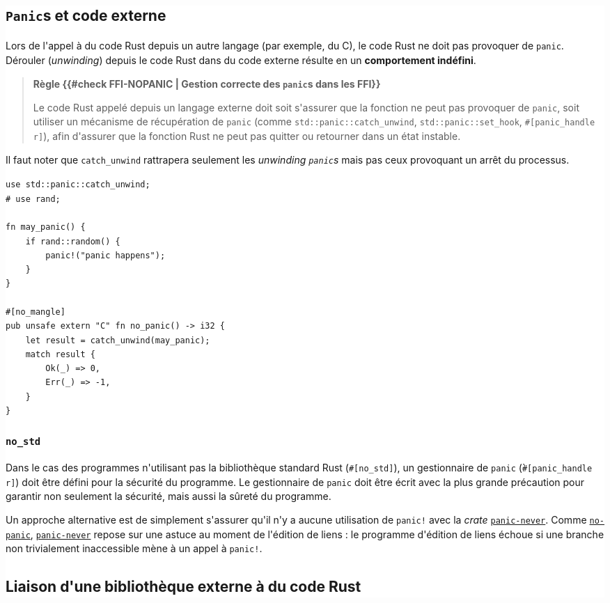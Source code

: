 ## `Panic`s et code externe

Lors de l'appel à du code Rust depuis un autre langage (par exemple, du C), le
code Rust ne doit pas provoquer de `panic`. Dérouler (*unwinding*) depuis le
code Rust dans du code externe résulte en un **comportement indéfini**.

> **Règle {{#check FFI-NOPANIC | Gestion correcte des `panic`s dans les FFI}}**
>
> Le code Rust appelé depuis un langage externe doit soit s'assurer que la
> fonction ne peut pas provoquer de `panic`, soit utiliser un mécanisme de
> récupération de `panic` (comme `std::panic::catch_unwind`,
> `std::panic::set_hook`, `#[panic_handler]`), afin d'assurer que la fonction
> Rust ne peut pas quitter ou retourner dans un état instable.

Il faut noter que `catch_unwind` rattrapera seulement les *unwinding `panic`s*
mais pas ceux provoquant un arrêt du processus.

```rust,unsafe,noplaypen,ignore
use std::panic::catch_unwind;
# use rand;

fn may_panic() {
    if rand::random() {
        panic!("panic happens");
    }
}

#[no_mangle]
pub unsafe extern "C" fn no_panic() -> i32 {
    let result = catch_unwind(may_panic);
    match result {
        Ok(_) => 0,
        Err(_) => -1,
    }
}
```

### `no_std`

Dans le cas des programmes n'utilisant pas la bibliothèque standard
Rust (`#[no_std]`), un gestionnaire de `panic` (̀`#[panic_handler]`) doit être
défini pour la sécurité du programme. Le gestionnaire de `panic` doit être écrit
avec la plus grande précaution pour garantir non seulement la sécurité, mais
aussi la sûreté du programme.

Un approche alternative est de simplement s'assurer qu'il n'y a aucune
utilisation de `panic!` avec la *crate* [`panic-never`]. Comme [`no-panic`],
[`panic-never`] repose sur une astuce au moment de l'édition de liens : le
programme d'édition de liens échoue si une branche non trivialement
inaccessible mène à un appel à `panic!`.

[`panic-never`]: https://crates.io/crates/panic-never
[`no-panic`]: https://crates.io/crates/no-panic

## Liaison d'une bibliothèque externe à du code Rust


[Rust Book: Unsafe Rust]: https://doc.rust-lang.org/book/ch19-01-unsafe-rust.html
[RFC 2195]: https://rust-lang.github.io/rfcs/2195-really-tagged-unions.html
[Rust Reference: Type Layout]: https://doc.rust-lang.org/reference/type-layout.html
[rust-bindgen]: https://crates.io/crates/bindgen
[cbindgen]: https://crates.io/crates/cbindgen
[libc]: https://crates.io/crates/libc
[num_derive]: https://crates.io/crates/num_derive
[num_enum]: https://crates.io/crates/num_enum
[RFC 1861]: https://rust-lang.github.io/rfcs/1861-extern-types.html